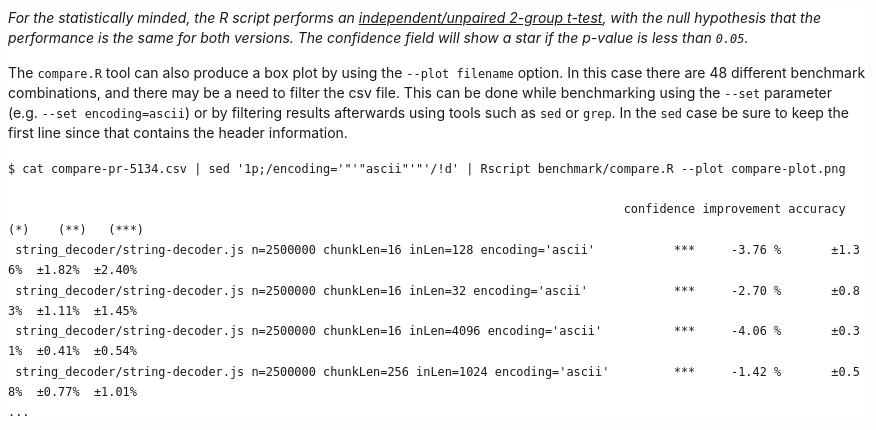 *For the statistically minded, the R script performs an [independent/unpaired 2-group t-test](https://en.wikipedia.org/wiki/Student%27s_t-test#Equal_or_unequal_sample_sizes.2C_unequal_variances), with the null hypothesis that the performance is the same for both versions. The confidence field will show a star if the p-value is less than `0.05`.*

The `compare.R` tool can also produce a box plot by using the `--plot filename` option. In this case there are 48 different benchmark combinations, and there may be a need to filter the csv file. This can be done while benchmarking using the `--set` parameter (e.g. `--set encoding=ascii`) or by filtering results afterwards using tools such as `sed` or `grep`. In the `sed` case be sure to keep the first line since that contains the header information.

    $ cat compare-pr-5134.csv | sed '1p;/encoding='"'"ascii"'"'/!d' | Rscript benchmark/compare.R --plot compare-plot.png

                                                                                          confidence improvement accuracy (*)    (**)   (***)
     string_decoder/string-decoder.js n=2500000 chunkLen=16 inLen=128 encoding='ascii'           ***     -3.76 %       ±1.36%  ±1.82%  ±2.40%
     string_decoder/string-decoder.js n=2500000 chunkLen=16 inLen=32 encoding='ascii'            ***     -2.70 %       ±0.83%  ±1.11%  ±1.45%
     string_decoder/string-decoder.js n=2500000 chunkLen=16 inLen=4096 encoding='ascii'          ***     -4.06 %       ±0.31%  ±0.41%  ±0.54%
     string_decoder/string-decoder.js n=2500000 chunkLen=256 inLen=1024 encoding='ascii'         ***     -1.42 %       ±0.58%  ±0.77%  ±1.01%
    ...
